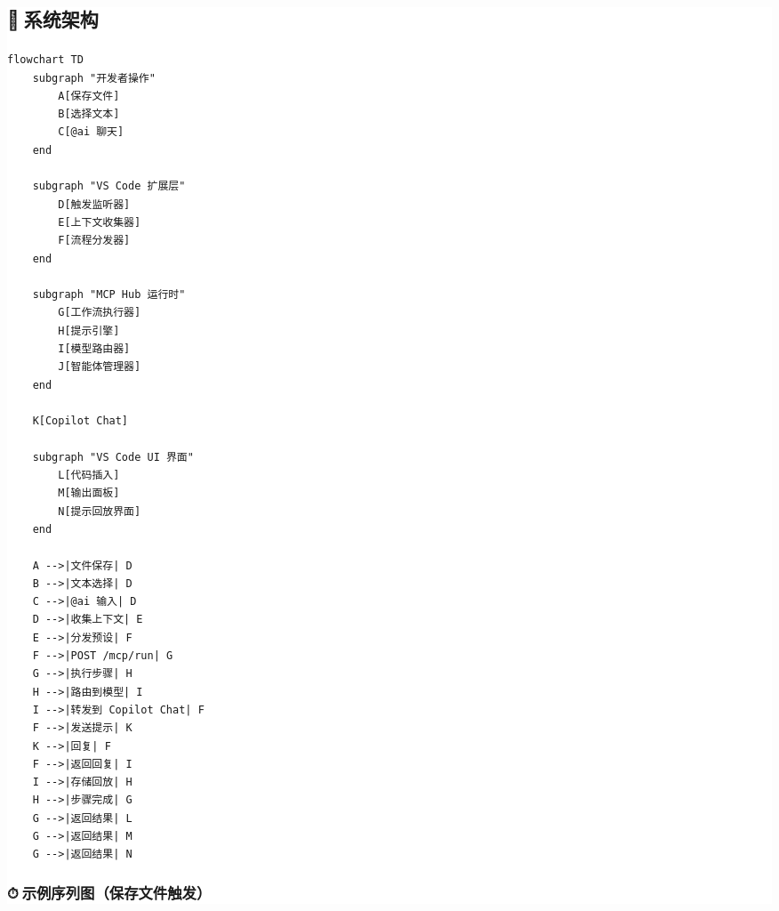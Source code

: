 ## 📐 系统架构

```mermaid
flowchart TD
    subgraph "开发者操作"
        A[保存文件]
        B[选择文本]
        C[@ai 聊天]
    end
    
    subgraph "VS Code 扩展层"
        D[触发监听器]
        E[上下文收集器]
        F[流程分发器]
    end
    
    subgraph "MCP Hub 运行时"
        G[工作流执行器]
        H[提示引擎]
        I[模型路由器]
        J[智能体管理器]
    end
    
    K[Copilot Chat]
    
    subgraph "VS Code UI 界面"
        L[代码插入]
        M[输出面板]
        N[提示回放界面]
    end
    
    A -->|文件保存| D
    B -->|文本选择| D
    C -->|@ai 输入| D
    D -->|收集上下文| E
    E -->|分发预设| F
    F -->|POST /mcp/run| G
    G -->|执行步骤| H
    H -->|路由到模型| I
    I -->|转发到 Copilot Chat| F
    F -->|发送提示| K
    K -->|回复| F
    F -->|返回回复| I
    I -->|存储回放| H
    H -->|步骤完成| G
    G -->|返回结果| L
    G -->|返回结果| M
    G -->|返回结果| N
```

### ⏱ 示例序列图（保存文件触发）
